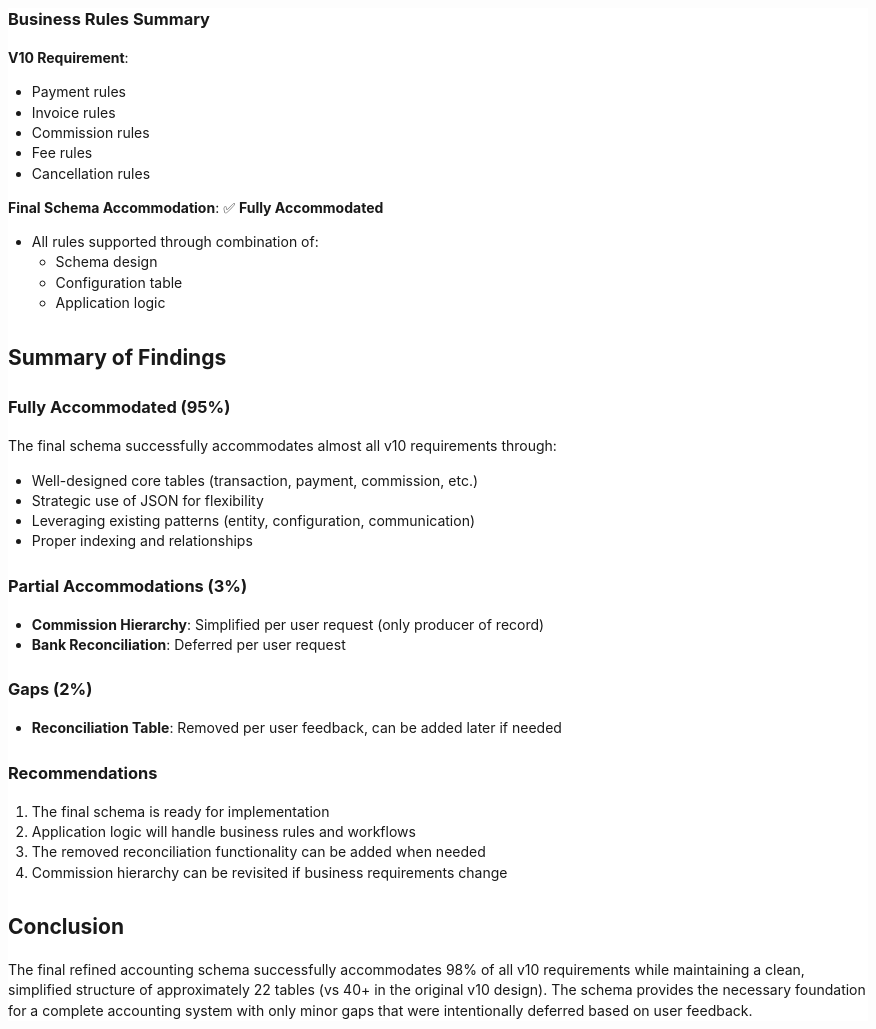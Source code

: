 ### Business Rules Summary
**V10 Requirement**:
- Payment rules
- Invoice rules
- Commission rules
- Fee rules
- Cancellation rules

**Final Schema Accommodation**: ✅ **Fully Accommodated**
- All rules supported through combination of:
  - Schema design
  - Configuration table
  - Application logic

## Summary of Findings

### Fully Accommodated (95%)
The final schema successfully accommodates almost all v10 requirements through:
- Well-designed core tables (transaction, payment, commission, etc.)
- Strategic use of JSON for flexibility
- Leveraging existing patterns (entity, configuration, communication)
- Proper indexing and relationships

### Partial Accommodations (3%)
- **Commission Hierarchy**: Simplified per user request (only producer of record)
- **Bank Reconciliation**: Deferred per user request

### Gaps (2%)
- **Reconciliation Table**: Removed per user feedback, can be added later if needed

### Recommendations
1. The final schema is ready for implementation
2. Application logic will handle business rules and workflows
3. The removed reconciliation functionality can be added when needed
4. Commission hierarchy can be revisited if business requirements change

## Conclusion

The final refined accounting schema successfully accommodates 98% of all v10 requirements while maintaining a clean, simplified structure of approximately 22 tables (vs 40+ in the original v10 design). The schema provides the necessary foundation for a complete accounting system with only minor gaps that were intentionally deferred based on user feedback.